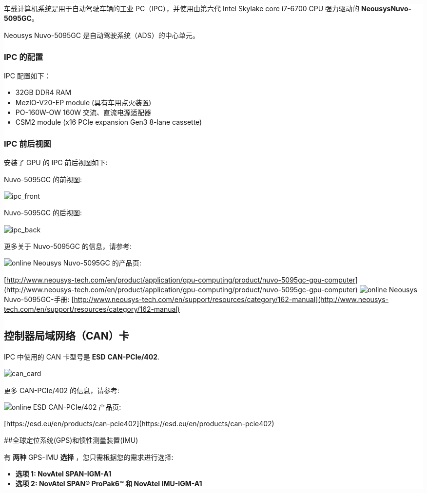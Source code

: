 车载计算机系统是用于自动驾驶车辆的工业 PC（IPC），并使用由第六代 Intel Skylake
core i7-6700 CPU 强力驱动的 **NeousysNuvo-5095GC**。

Neousys Nuvo-5095GC 是自动驾驶系统（ADS）的中心单元。

### IPC 的配置

IPC 配置如下：

- 32GB DDR4 RAM
- MezIO-V20-EP module (具有车用点火装置)
- PO-160W-OW 160W 交流、直流电源适配器
- CSM2 module (x16 PCIe expansion Gen3 8-lane cassette)

### IPC 前后视图

安装了 GPU 的 IPC 前后视图如下:

Nuvo-5095GC 的前视图:

![ipc_front](images/ipc_front.png)

Nuvo-5095GC 的后视图:

![ipc_back](images/ipc_back.png)

更多关于 Nuvo-5095GC 的信息，请参考:

![online](images/online_icon.png) Neousys Nuvo-5095GC 的产品页:

[http://www.neousys-tech.com/en/product/application/gpu-computing/product/nuvo-5095gc-gpu-computer](http://www.neousys-tech.com/en/product/application/gpu-computing/product/nuvo-5095gc-gpu-computer)
![online](images/online_icon.png) Neousys Nuvo-5095GC-手册:
[http://www.neousys-tech.com/en/support/resources/category/162-manual](http://www.neousys-tech.com/en/support/resources/category/162-manual)

## 控制器局域网络（CAN）卡

IPC 中使用的 CAN 卡型号是 **ESD** **CAN-PCIe/402**.

![can_card](images/can_card.png)

更多 CAN-PCIe/402 的信息，请参考:

![online](images/online_icon.png) ESD CAN-PCIe/402 产品页:

[https://esd.eu/en/products/can-pcie402](https://esd.eu/en/products/can-pcie402)

##全球定位系统(GPS)和惯性测量装置(IMU)

有 **两种** GPS-IMU **选择** ，您只需根据您的需求进行选择:

- **选项 1: NovAtel SPAN-IGM-A1**
- **选项 2: NovAtel SPAN® ProPak6™ 和 NovAtel IMU-IGM-A1**
